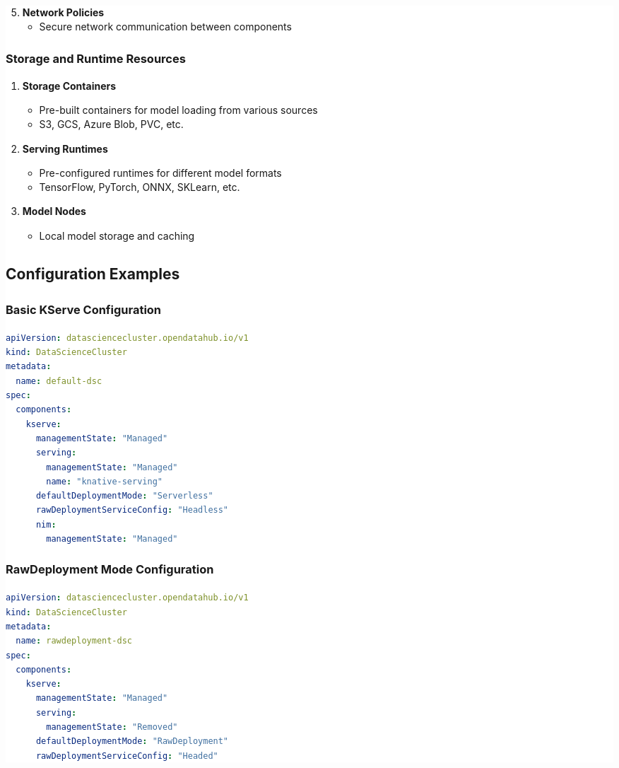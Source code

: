 5. **Network Policies**
   - Secure network communication between components

### Storage and Runtime Resources

1. **Storage Containers**
   - Pre-built containers for model loading from various sources
   - S3, GCS, Azure Blob, PVC, etc.

2. **Serving Runtimes**
   - Pre-configured runtimes for different model formats
   - TensorFlow, PyTorch, ONNX, SKLearn, etc.

3. **Model Nodes**
   - Local model storage and caching

## Configuration Examples

### Basic KServe Configuration
```yaml
apiVersion: datasciencecluster.opendatahub.io/v1
kind: DataScienceCluster
metadata:
  name: default-dsc
spec:
  components:
    kserve:
      managementState: "Managed"
      serving:
        managementState: "Managed"
        name: "knative-serving"
      defaultDeploymentMode: "Serverless"
      rawDeploymentServiceConfig: "Headless"
      nim:
        managementState: "Managed"
```

### RawDeployment Mode Configuration
```yaml
apiVersion: datasciencecluster.opendatahub.io/v1
kind: DataScienceCluster
metadata:
  name: rawdeployment-dsc
spec:
  components:
    kserve:
      managementState: "Managed"
      serving:
        managementState: "Removed"
      defaultDeploymentMode: "RawDeployment"
      rawDeploymentServiceConfig: "Headed"
```
